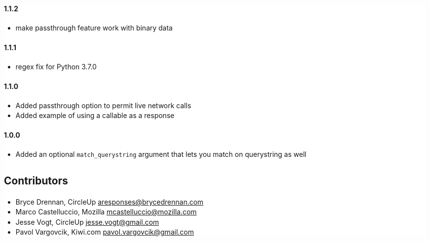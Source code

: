 
#### 1.1.2
- make passthrough feature work with binary data

#### 1.1.1
- regex fix for Python 3.7.0

#### 1.1.0
- Added passthrough option to permit live network calls
- Added example of using a callable as a response

#### 1.0.0

- Added an optional `match_querystring` argument that lets you match on querystring as well


## Contributors
* Bryce Drennan, CircleUp <aresponses@brycedrennan.com>
* Marco Castelluccio, Mozilla <mcastelluccio@mozilla.com>
* Jesse Vogt, CircleUp <jesse.vogt@gmail.com>
* Pavol Vargovcik, Kiwi.com <pavol.vargovcik@gmail.com>
